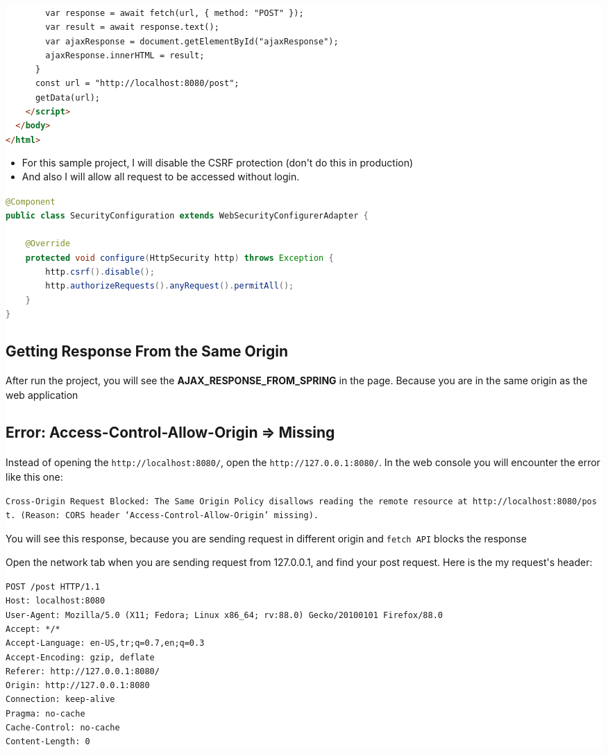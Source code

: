 ```html
        var response = await fetch(url, { method: "POST" });
        var result = await response.text();
        var ajaxResponse = document.getElementById("ajaxResponse");
        ajaxResponse.innerHTML = result;
      }
      const url = "http://localhost:8080/post";
      getData(url);
    </script>
  </body>
</html>
```

- For this sample project, I will disable the CSRF protection (don't do this in production)
- And also I will allow all request to be accessed without login.

```java
@Component
public class SecurityConfiguration extends WebSecurityConfigurerAdapter {

    @Override
    protected void configure(HttpSecurity http) throws Exception {
        http.csrf().disable();
        http.authorizeRequests().anyRequest().permitAll();
    }
}
```

## Getting Response From the Same Origin <a name="response_from_same_origin" />

After run the project, you will see the **AJAX_RESPONSE_FROM_SPRING** in the page. Because you are in the same origin as the web application

## Error: Access-Control-Allow-Origin => Missing <a name="access_control_allow_origin_missing" />

Instead of opening the `http://localhost:8080/`, open the `http://127.0.0.1:8080/`. In the web console you will encounter the error like this one:

```wiki
Cross-Origin Request Blocked: The Same Origin Policy disallows reading the remote resource at http://localhost:8080/post. (Reason: CORS header ‘Access-Control-Allow-Origin’ missing).
```

You will see this response, because you are sending request in different origin and `fetch API` blocks the response

Open the network tab when you are sending request from 127.0.0.1, and find your post request. Here is the my request's header:

```wiki
POST /post HTTP/1.1
Host: localhost:8080
User-Agent: Mozilla/5.0 (X11; Fedora; Linux x86_64; rv:88.0) Gecko/20100101 Firefox/88.0
Accept: */*
Accept-Language: en-US,tr;q=0.7,en;q=0.3
Accept-Encoding: gzip, deflate
Referer: http://127.0.0.1:8080/
Origin: http://127.0.0.1:8080
Connection: keep-alive
Pragma: no-cache
Cache-Control: no-cache
Content-Length: 0
```
